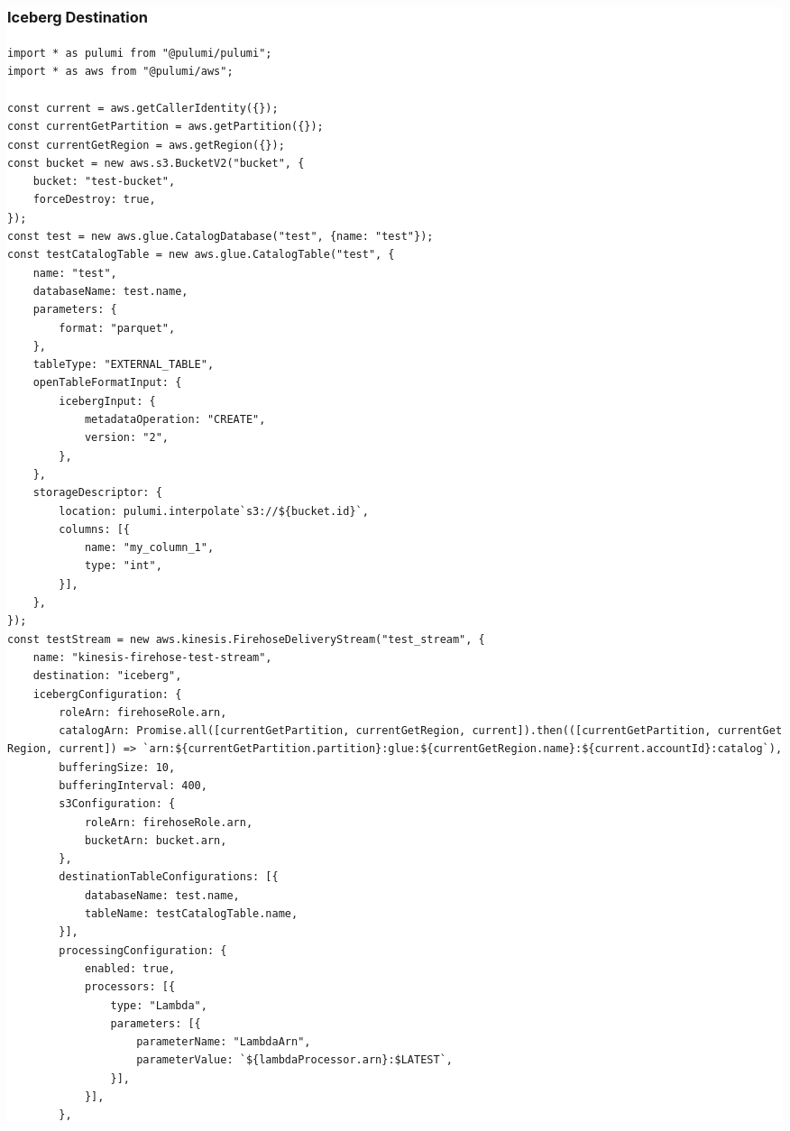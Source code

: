 ### Iceberg Destination

```
import * as pulumi from "@pulumi/pulumi";
import * as aws from "@pulumi/aws";

const current = aws.getCallerIdentity({});
const currentGetPartition = aws.getPartition({});
const currentGetRegion = aws.getRegion({});
const bucket = new aws.s3.BucketV2("bucket", {
    bucket: "test-bucket",
    forceDestroy: true,
});
const test = new aws.glue.CatalogDatabase("test", {name: "test"});
const testCatalogTable = new aws.glue.CatalogTable("test", {
    name: "test",
    databaseName: test.name,
    parameters: {
        format: "parquet",
    },
    tableType: "EXTERNAL_TABLE",
    openTableFormatInput: {
        icebergInput: {
            metadataOperation: "CREATE",
            version: "2",
        },
    },
    storageDescriptor: {
        location: pulumi.interpolate`s3://${bucket.id}`,
        columns: [{
            name: "my_column_1",
            type: "int",
        }],
    },
});
const testStream = new aws.kinesis.FirehoseDeliveryStream("test_stream", {
    name: "kinesis-firehose-test-stream",
    destination: "iceberg",
    icebergConfiguration: {
        roleArn: firehoseRole.arn,
        catalogArn: Promise.all([currentGetPartition, currentGetRegion, current]).then(([currentGetPartition, currentGetRegion, current]) => `arn:${currentGetPartition.partition}:glue:${currentGetRegion.name}:${current.accountId}:catalog`),
        bufferingSize: 10,
        bufferingInterval: 400,
        s3Configuration: {
            roleArn: firehoseRole.arn,
            bucketArn: bucket.arn,
        },
        destinationTableConfigurations: [{
            databaseName: test.name,
            tableName: testCatalogTable.name,
        }],
        processingConfiguration: {
            enabled: true,
            processors: [{
                type: "Lambda",
                parameters: [{
                    parameterName: "LambdaArn",
                    parameterValue: `${lambdaProcessor.arn}:$LATEST`,
                }],
            }],
        },
```